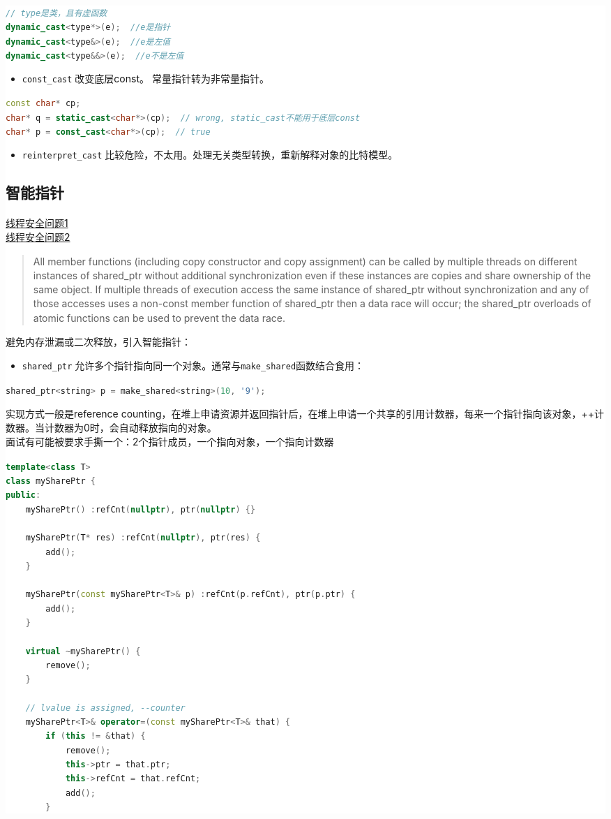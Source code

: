 ```cpp
// type是类，且有虚函数
dynamic_cast<type*>(e);  //e是指针
dynamic_cast<type&>(e);  //e是左值
dynamic_cast<type&&>(e);  //e不是左值
```

 - `const_cast`
改变底层const。
常量指针转为非常量指针。

```cpp
const char* cp;
char* q = static_cast<char*>(cp);  // wrong, static_cast不能用于底层const
char* p = const_cast<char*>(cp);  // true
```

 - `reinterpret_cast`
比较危险，不太用。处理无关类型转换，重新解释对象的比特模型。

## 智能指针
[线程安全问题1](https://stackoverflow.com/questions/14482830/stdshared-ptr-thread-safety)  
[线程安全问题2](https://www.quora.com/Is-the-C-smart-pointer-a-thread-safe-design)

> All member functions (including copy constructor and copy assignment) can be called by multiple threads on different instances of shared_ptr without additional synchronization even if these instances are copies and share ownership of the same object. If multiple threads of execution access the same instance of shared_ptr without synchronization and any of those accesses uses a non-const member function of shared_ptr then a data race will occur; the shared_ptr overloads of atomic functions can be used to prevent the data race.

避免内存泄漏或二次释放，引入智能指针：

 - `shared_ptr`
允许多个指针指向同一个对象。通常与`make_shared`函数结合食用：

```cpp
shared_ptr<string> p = make_shared<string>(10, '9');
```
实现方式一般是reference counting，在堆上申请资源并返回指针后，在堆上申请一个共享的引用计数器，每来一个指针指向该对象，++计数器。当计数器为0时，会自动释放指向的对象。    
面试有可能被要求手撕一个：2个指针成员，一个指向对象，一个指向计数器
```cpp
template<class T>
class mySharePtr {
public:
	mySharePtr() :refCnt(nullptr), ptr(nullptr) {}

	mySharePtr(T* res) :refCnt(nullptr), ptr(res) {
		add();
	}

	mySharePtr(const mySharePtr<T>& p) :refCnt(p.refCnt), ptr(p.ptr) {
		add();
	}

	virtual ~mySharePtr() {
		remove();
	}

	// lvalue is assigned, --counter
	mySharePtr<T>& operator=(const mySharePtr<T>& that) {
		if (this != &that) {
			remove();
			this->ptr = that.ptr;
			this->refCnt = that.refCnt;
			add();
		}
```